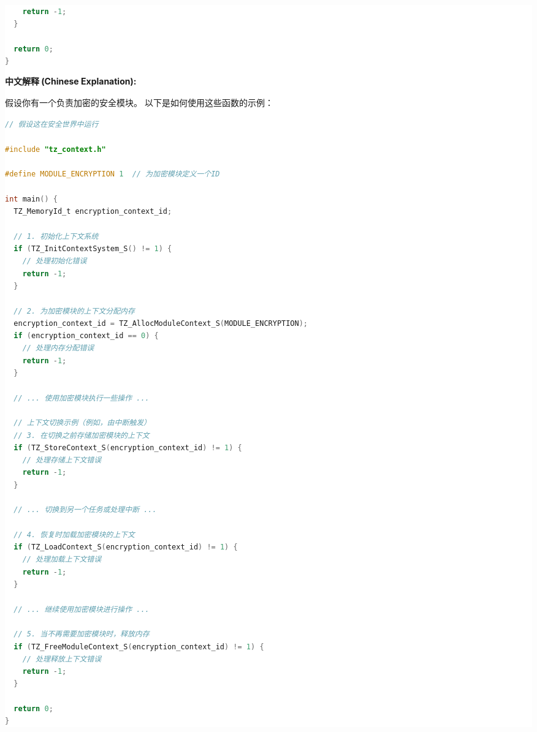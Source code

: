 ```c
    return -1;
  }

  return 0;
}
```

**中文解释 (Chinese Explanation):**

假设你有一个负责加密的安全模块。 以下是如何使用这些函数的示例：

```c
// 假设这在安全世界中运行

#include "tz_context.h"

#define MODULE_ENCRYPTION 1  // 为加密模块定义一个ID

int main() {
  TZ_MemoryId_t encryption_context_id;

  // 1. 初始化上下文系统
  if (TZ_InitContextSystem_S() != 1) {
    // 处理初始化错误
    return -1;
  }

  // 2. 为加密模块的上下文分配内存
  encryption_context_id = TZ_AllocModuleContext_S(MODULE_ENCRYPTION);
  if (encryption_context_id == 0) {
    // 处理内存分配错误
    return -1;
  }

  // ... 使用加密模块执行一些操作 ...

  // 上下文切换示例（例如，由中断触发）
  // 3. 在切换之前存储加密模块的上下文
  if (TZ_StoreContext_S(encryption_context_id) != 1) {
    // 处理存储上下文错误
    return -1;
  }

  // ... 切换到另一个任务或处理中断 ...

  // 4. 恢复时加载加密模块的上下文
  if (TZ_LoadContext_S(encryption_context_id) != 1) {
    // 处理加载上下文错误
    return -1;
  }

  // ... 继续使用加密模块进行操作 ...

  // 5. 当不再需要加密模块时，释放内存
  if (TZ_FreeModuleContext_S(encryption_context_id) != 1) {
    // 处理释放上下文错误
    return -1;
  }

  return 0;
}
```
